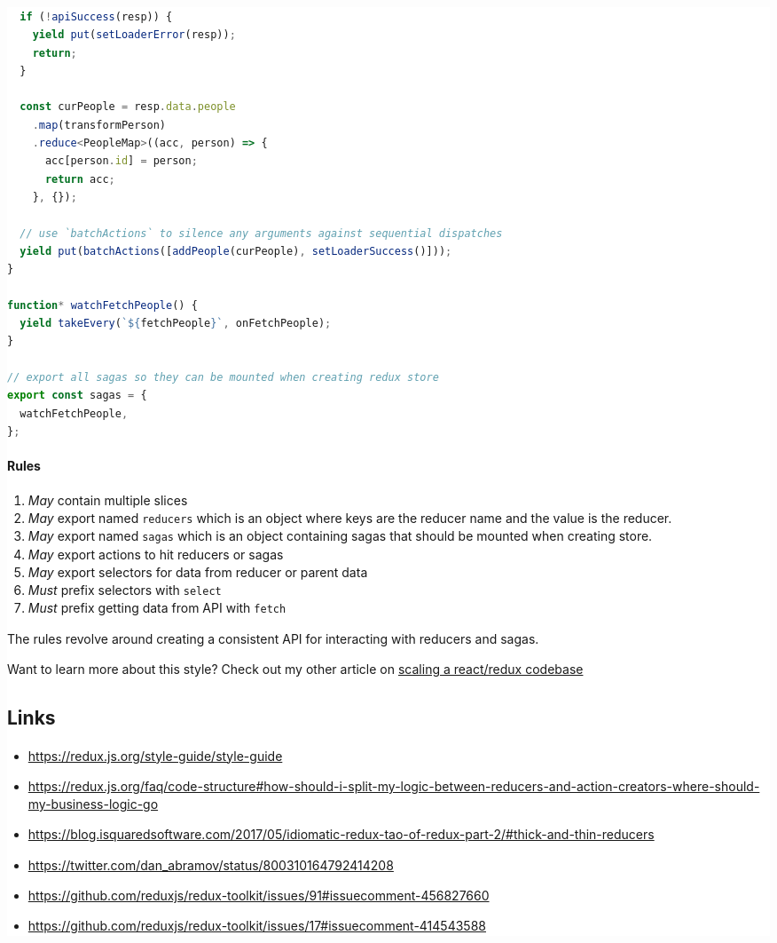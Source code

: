 ```ts
  if (!apiSuccess(resp)) {
    yield put(setLoaderError(resp));
    return;
  }

  const curPeople = resp.data.people
    .map(transformPerson)
    .reduce<PeopleMap>((acc, person) => {
      acc[person.id] = person;
      return acc;
    }, {});

  // use `batchActions` to silence any arguments against sequential dispatches
  yield put(batchActions([addPeople(curPeople), setLoaderSuccess()]));
}

function* watchFetchPeople() {
  yield takeEvery(`${fetchPeople}`, onFetchPeople);
}

// export all sagas so they can be mounted when creating redux store
export const sagas = {
  watchFetchPeople,
};
```

#### Rules

1. _May_ contain multiple slices
2. _May_ export named `reducers` which is an object where keys are the reducer
   name and the value is the reducer.
3. _May_ export named `sagas` which is an object containing sagas that should be
   mounted when creating store.
4. _May_ export actions to hit reducers or sagas
5. _May_ export selectors for data from reducer or parent data
6. _Must_ prefix selectors with `select`
7. _Must_ prefix getting data from API with `fetch`

The rules revolve around creating a consistent API for interacting with reducers
and sagas.

Want to learn more about this style? Check out my other article on
[scaling a react/redux codebase](https://erock.io/scaling-js-codebase-multiple-platforms/)

## Links

- https://redux.js.org/style-guide/style-guide
- https://redux.js.org/faq/code-structure#how-should-i-split-my-logic-between-reducers-and-action-creators-where-should-my-business-logic-go
- https://blog.isquaredsoftware.com/2017/05/idiomatic-redux-tao-of-redux-part-2/#thick-and-thin-reducers
- https://twitter.com/dan_abramov/status/800310164792414208
- https://github.com/reduxjs/redux-toolkit/issues/91#issuecomment-456827660
- https://github.com/reduxjs/redux-toolkit/issues/17#issuecomment-414543588


  [key: string]: Article;